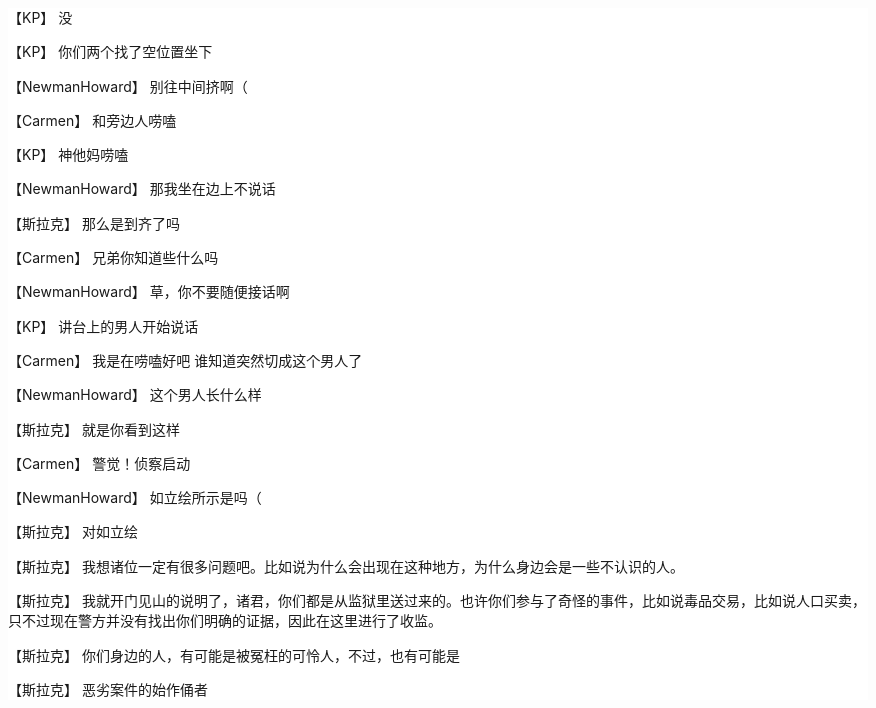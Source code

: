 【KP】
没

【KP】
你们两个找了空位置坐下

【NewmanHoward】
别往中间挤啊（

【Carmen】
和旁边人唠嗑

【KP】
神他妈唠嗑

【NewmanHoward】
那我坐在边上不说话

【斯拉克】
那么是到齐了吗

【Carmen】
兄弟你知道些什么吗

【NewmanHoward】
草，你不要随便接话啊

【KP】
讲台上的男人开始说话

【Carmen】
我是在唠嗑好吧 谁知道突然切成这个男人了

【NewmanHoward】
这个男人长什么样

【斯拉克】
就是你看到这样

【Carmen】
警觉！侦察启动

【NewmanHoward】
如立绘所示是吗（

【斯拉克】
对如立绘

【斯拉克】
我想诸位一定有很多问题吧。比如说为什么会出现在这种地方，为什么身边会是一些不认识的人。

【斯拉克】
我就开门见山的说明了，诸君，你们都是从监狱里送过来的。也许你们参与了奇怪的事件，比如说毒品交易，比如说人口买卖，只不过现在警方并没有找出你们明确的证据，因此在这里进行了收监。

【斯拉克】
你们身边的人，有可能是被冤枉的可怜人，不过，也有可能是

【斯拉克】
恶劣案件的始作俑者
